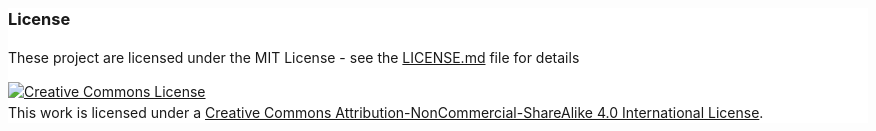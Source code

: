 ### License

These project are licensed under the MIT License - see the [LICENSE.md](LICENSE) file for details

<a rel="license" href="http://creativecommons.org/licenses/by-nc-sa/4.0/"><img alt="Creative Commons License" style="border-width:0" src="https://i.creativecommons.org/l/by-nc-sa/4.0/88x31.png" /></a><br />This work is licensed under a <a rel="license" href="http://creativecommons.org/licenses/by-nc-sa/4.0/">Creative Commons Attribution-NonCommercial-ShareAlike 4.0 International License</a>.
